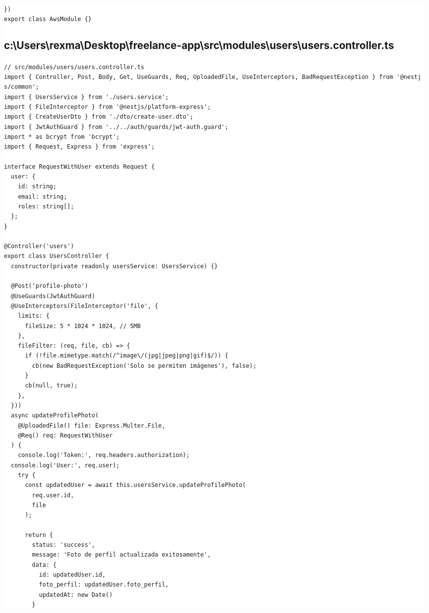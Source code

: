 ```
})
export class AwsModule {}
```

## c:\Users\rexma\Desktop\freelance-app\src\modules\users\users.controller.ts
```
// src/modules/users/users.controller.ts
import { Controller, Post, Body, Get, UseGuards, Req, UploadedFile, UseInterceptors, BadRequestException } from '@nestjs/common';
import { UsersService } from './users.service';
import { FileInterceptor } from '@nestjs/platform-express';
import { CreateUserDto } from './dto/create-user.dto';
import { JwtAuthGuard } from '../../auth/guards/jwt-auth.guard';
import * as bcrypt from 'bcrypt';
import { Request, Express } from 'express';

interface RequestWithUser extends Request {
  user: {
    id: string;
    email: string;
    roles: string[];
  };
}

@Controller('users')
export class UsersController {
  constructor(private readonly usersService: UsersService) {}

  @Post('profile-photo')
  @UseGuards(JwtAuthGuard)
  @UseInterceptors(FileInterceptor('file', {
    limits: {
      fileSize: 5 * 1024 * 1024, // 5MB
    },
    fileFilter: (req, file, cb) => {
      if (!file.mimetype.match(/^image\/(jpg|jpeg|png|gif)$/)) {
        cb(new BadRequestException('Solo se permiten imágenes'), false);
      }
      cb(null, true);
    },
  }))
  async updateProfilePhoto(
    @UploadedFile() file: Express.Multer.File,
    @Req() req: RequestWithUser
  ) {
    console.log('Token:', req.headers.authorization);
  console.log('User:', req.user);
    try {
      const updatedUser = await this.usersService.updateProfilePhoto(
        req.user.id,
        file
      );

      return {
        status: 'success',
        message: 'Foto de perfil actualizada exitosamente',
        data: {
          id: updatedUser.id,
          foto_perfil: updatedUser.foto_perfil,
          updatedAt: new Date()
        }
```